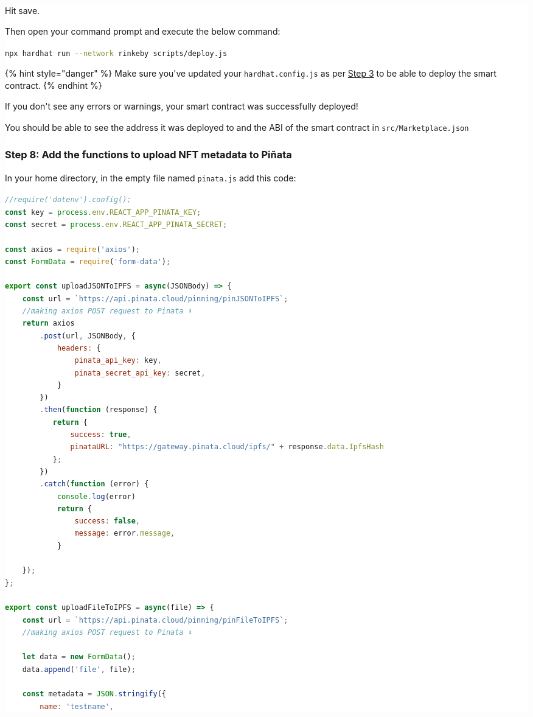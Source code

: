 Hit save.&#x20;

Then open your command prompt and execute the below command:

```bash
npx hardhat run --network rinkeby scripts/deploy.js
```

{% hint style="danger" %}
Make sure you've updated your `hardhat.config.js` as per [Step 3](7.-how-to-build-an-nft-marketplace-from-scratch.md#step-3-setting-up-environment-variables-and-hardhat-config) to be able to deploy the smart contract.
{% endhint %}

If you don't see any errors or warnings, your smart contract was successfully deployed!&#x20;

You should be able to see the address it was deployed to and the ABI of the smart contract in `src/Marketplace.json`

### Step 8: Add the functions to upload NFT metadata to Piñata

In your home directory, in the empty file named `pinata.js` add this code:

```javascript
//require('dotenv').config();
const key = process.env.REACT_APP_PINATA_KEY;
const secret = process.env.REACT_APP_PINATA_SECRET;

const axios = require('axios');
const FormData = require('form-data');

export const uploadJSONToIPFS = async(JSONBody) => {
    const url = `https://api.pinata.cloud/pinning/pinJSONToIPFS`;
    //making axios POST request to Pinata ⬇️
    return axios 
        .post(url, JSONBody, {
            headers: {
                pinata_api_key: key,
                pinata_secret_api_key: secret,
            }
        })
        .then(function (response) {
           return {
               success: true,
               pinataURL: "https://gateway.pinata.cloud/ipfs/" + response.data.IpfsHash
           };
        })
        .catch(function (error) {
            console.log(error)
            return {
                success: false,
                message: error.message,
            }

    });
};

export const uploadFileToIPFS = async(file) => {
    const url = `https://api.pinata.cloud/pinning/pinFileToIPFS`;
    //making axios POST request to Pinata ⬇️
    
    let data = new FormData();
    data.append('file', file);

    const metadata = JSON.stringify({
        name: 'testname',
```